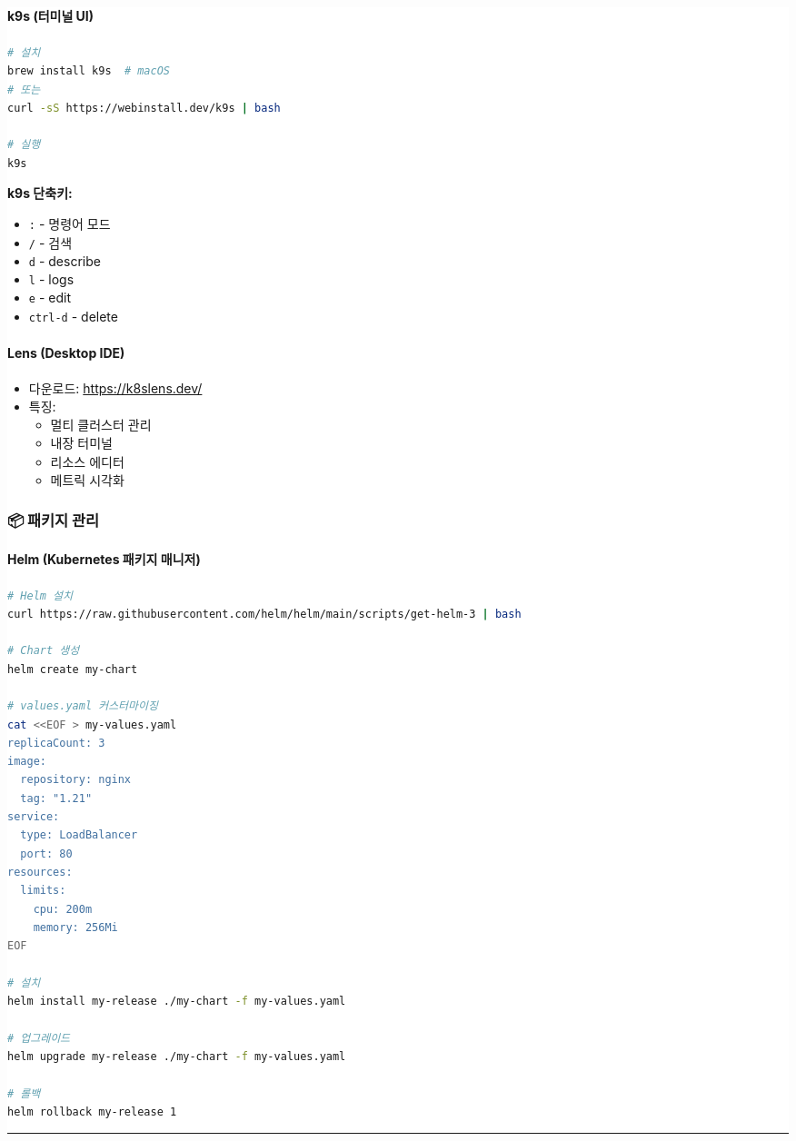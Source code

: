 #### **k9s** (터미널 UI)
```bash
# 설치
brew install k9s  # macOS
# 또는
curl -sS https://webinstall.dev/k9s | bash

# 실행
k9s
```

**k9s 단축키:**
- `:` - 명령어 모드
- `/` - 검색
- `d` - describe
- `l` - logs
- `e` - edit
- `ctrl-d` - delete

#### **Lens** (Desktop IDE)
- 다운로드: https://k8slens.dev/
- 특징:
  - 멀티 클러스터 관리
  - 내장 터미널
  - 리소스 에디터
  - 메트릭 시각화

### 📦 패키지 관리

#### **Helm** (Kubernetes 패키지 매니저)
```bash
# Helm 설치
curl https://raw.githubusercontent.com/helm/helm/main/scripts/get-helm-3 | bash

# Chart 생성
helm create my-chart

# values.yaml 커스터마이징
cat <<EOF > my-values.yaml
replicaCount: 3
image:
  repository: nginx
  tag: "1.21"
service:
  type: LoadBalancer
  port: 80
resources:
  limits:
    cpu: 200m
    memory: 256Mi
EOF

# 설치
helm install my-release ./my-chart -f my-values.yaml

# 업그레이드
helm upgrade my-release ./my-chart -f my-values.yaml

# 롤백
helm rollback my-release 1
```

---